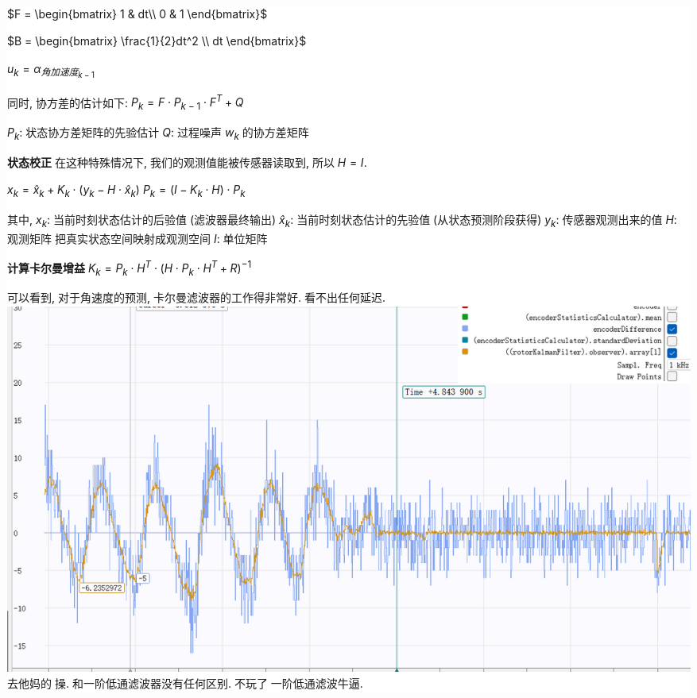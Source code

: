 $F = 
\begin{bmatrix}
1 & dt\\
0 & 1
\end{bmatrix}$

$B = 
\begin{bmatrix}
\frac{1}{2}dt^2 \\
dt
\end{bmatrix}$

$u_{k} = \alpha_{角加速度_{k-1}}$

同时, 协方差的估计如下:
$P_{k} = F \cdot P_{k-1} \cdot F^T + Q$

$P_{k}$: 状态协方差矩阵的先验估计
$Q$: 过程噪声 $w_{k}$ 的协方差矩阵


**状态校正**
在这种特殊情况下, 我们的观测值能被传感器读取到, 所以 $H = I$.

$x_{k} = \hat{x}_{k} + K_{k} \cdot (y_{k} - H \cdot \hat{x}_{k})$
$P_{k} = (I - K_{k} \cdot H) \cdot P_{k}$

其中, 
${x}_{k}$: 当前时刻状态估计的后验值 (滤波器最终输出)
$\hat{x}_{k}$: 当前时刻状态估计的先验值 (从状态预测阶段获得)
$y_{k}$: 传感器观测出来的值
$H$: 观测矩阵 把真实状态空间映射成观测空间
$I$: 单位矩阵

**计算卡尔曼增益**
$K_{k} = P_{k} \cdot H^T \cdot (H \cdot P_{k} \cdot H^T + R)^{-1}$

可以看到, 对于角速度的预测, 卡尔曼滤波器的工作得非常好. 看不出任何延迟.
![alt text](./Images/image-14.png)
去他妈的 操. 和一阶低通滤波器没有任何区别.  不玩了 一阶低通滤波牛逼.